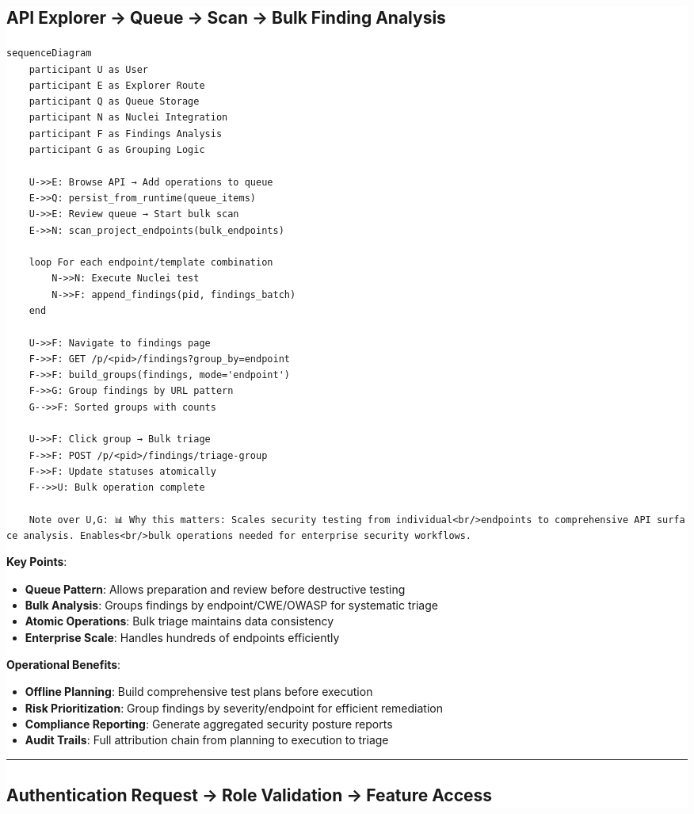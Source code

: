 ## API Explorer → Queue → Scan → Bulk Finding Analysis

```mermaid
sequenceDiagram
    participant U as User
    participant E as Explorer Route
    participant Q as Queue Storage  
    participant N as Nuclei Integration
    participant F as Findings Analysis
    participant G as Grouping Logic

    U->>E: Browse API → Add operations to queue
    E->>Q: persist_from_runtime(queue_items)
    U->>E: Review queue → Start bulk scan
    E->>N: scan_project_endpoints(bulk_endpoints)
    
    loop For each endpoint/template combination
        N->>N: Execute Nuclei test
        N->>F: append_findings(pid, findings_batch)
    end
    
    U->>F: Navigate to findings page
    F->>F: GET /p/<pid>/findings?group_by=endpoint
    F->>F: build_groups(findings, mode='endpoint')
    F->>G: Group findings by URL pattern
    G-->>F: Sorted groups with counts
    
    U->>F: Click group → Bulk triage
    F->>F: POST /p/<pid>/findings/triage-group
    F->>F: Update statuses atomically
    F-->>U: Bulk operation complete
    
    Note over U,G: 📊 Why this matters: Scales security testing from individual<br/>endpoints to comprehensive API surface analysis. Enables<br/>bulk operations needed for enterprise security workflows.
```

**Key Points**:
- **Queue Pattern**: Allows preparation and review before destructive testing
- **Bulk Analysis**: Groups findings by endpoint/CWE/OWASP for systematic triage  
- **Atomic Operations**: Bulk triage maintains data consistency
- **Enterprise Scale**: Handles hundreds of endpoints efficiently

**Operational Benefits**:
- **Offline Planning**: Build comprehensive test plans before execution
- **Risk Prioritization**: Group findings by severity/endpoint for efficient remediation
- **Compliance Reporting**: Generate aggregated security posture reports
- **Audit Trails**: Full attribution chain from planning to execution to triage

---

## Authentication Request → Role Validation → Feature Access
